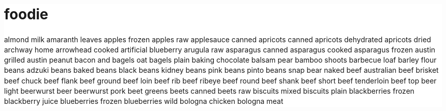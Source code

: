 # foodie

almond milk
amaranth leaves
apples frozen
apples raw
applesauce canned
apricots canned
apricots dehydrated
apricots dried
archway home
arrowhead cooked
artificial blueberry
arugula raw
asparagus canned
asparagus cooked
asparagus frozen
austin grilled
austin peanut
bacon and
bagels oat
bagels plain
baking chocolate
balsam pear
bamboo shoots
barbecue loaf
barley flour
beans adzuki
beans baked
beans black
beans kidney
beans pink
beans pinto
beans snap
bear naked
beef australian
beef brisket
beef chuck
beef flank
beef ground
beef loin
beef rib
beef ribeye
beef round
beef shank
beef short
beef tenderloin
beef top
beer light
beerwurst beer
beerwurst pork
beet greens
beets canned
beets raw
biscuits mixed
biscuits plain
blackberries frozen
blackberry juice
blueberries frozen
blueberries wild
bologna chicken
bologna meat